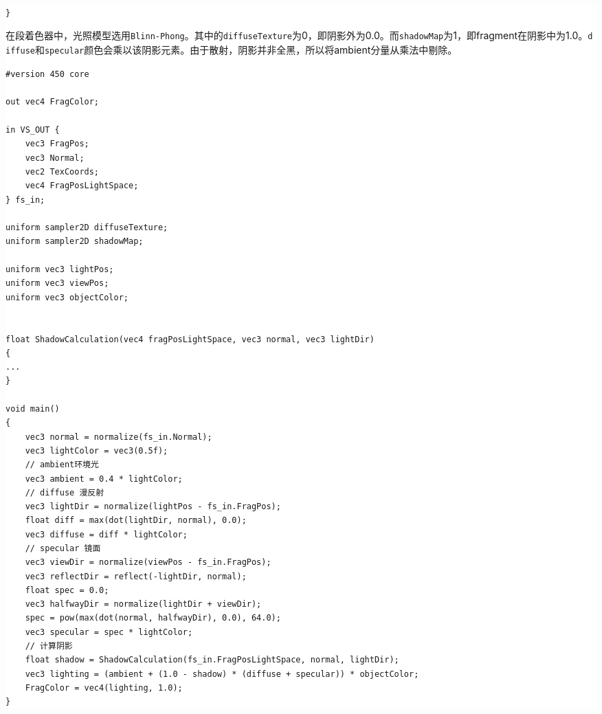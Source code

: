 ```
}
```

在段着色器中，光照模型选用`Blinn-Phong`。其中的`diffuseTexture`为0，即阴影外为0.0。而`shadowMap`为1，即fragment在阴影中为1.0。`diffuse`和`specular`颜色会乘以该阴影元素。由于散射，阴影并非全黑，所以将ambient分量从乘法中剔除。

```
#version 450 core

out vec4 FragColor;

in VS_OUT {
    vec3 FragPos;
    vec3 Normal;
    vec2 TexCoords;
    vec4 FragPosLightSpace;
} fs_in;

uniform sampler2D diffuseTexture;
uniform sampler2D shadowMap;

uniform vec3 lightPos;
uniform vec3 viewPos;
uniform vec3 objectColor;


float ShadowCalculation(vec4 fragPosLightSpace, vec3 normal, vec3 lightDir)
{
...
}

void main()
{           
    vec3 normal = normalize(fs_in.Normal);
    vec3 lightColor = vec3(0.5f);
    // ambient环境光
    vec3 ambient = 0.4 * lightColor;
    // diffuse 漫反射
    vec3 lightDir = normalize(lightPos - fs_in.FragPos);
    float diff = max(dot(lightDir, normal), 0.0);
    vec3 diffuse = diff * lightColor;
    // specular 镜面
    vec3 viewDir = normalize(viewPos - fs_in.FragPos);
    vec3 reflectDir = reflect(-lightDir, normal);
    float spec = 0.0;
    vec3 halfwayDir = normalize(lightDir + viewDir);  
    spec = pow(max(dot(normal, halfwayDir), 0.0), 64.0);
    vec3 specular = spec * lightColor;    
    // 计算阴影
    float shadow = ShadowCalculation(fs_in.FragPosLightSpace, normal, lightDir);                      
    vec3 lighting = (ambient + (1.0 - shadow) * (diffuse + specular)) * objectColor;
    FragColor = vec4(lighting, 1.0);
}
```
